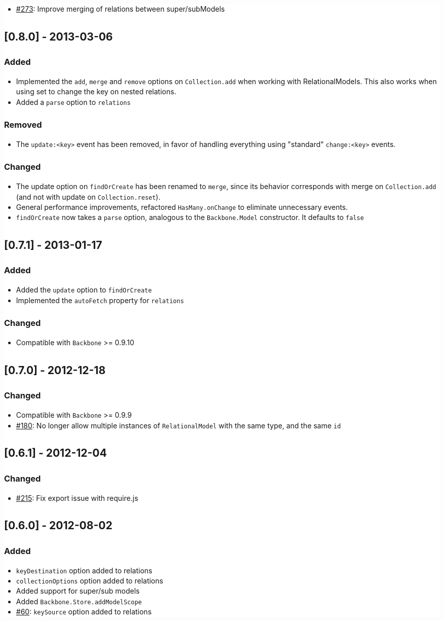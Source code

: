 - [#273](https://github.com/PaulUithol/Backbone-relational/issues/273): Improve merging of relations between super/subModels

## [0.8.0] - 2013-03-06
### Added
- Implemented the `add`, `merge` and `remove` options on `Collection.add` when working with RelationalModels. This also works when using set to change the key on nested relations.
- Added a `parse` option to `relations`
### Removed
- The `update:<key>` event has been removed, in favor of handling everything using "standard" `change:<key>` events.
### Changed
- The update option on `findOrCreate` has been renamed to `merge`, since its behavior corresponds with merge on `Collection.add` (and not with update on `Collection.reset`).
- General performance improvements, refactored `HasMany.onChange` to eliminate unnecessary events.
- `findOrCreate` now takes a `parse` option, analogous to the `Backbone.Model` constructor. It defaults to `false`

## [0.7.1] - 2013-01-17
### Added
- Added the `update` option to `findOrCreate`
- Implemented the `autoFetch` property for `relations`
### Changed
- Compatible with `Backbone` >= 0.9.10

## [0.7.0] - 2012-12-18
### Changed
- Compatible with `Backbone` >= 0.9.9
- [#180](https://github.com/PaulUithol/Backbone-relational/issues/180): No longer allow multiple instances of `RelationalModel` with the same type, and the same `id`

## [0.6.1] - 2012-12-04
### Changed
- [#215](https://github.com/PaulUithol/Backbone-relational/pull/215): Fix export issue with require.js

## [0.6.0] - 2012-08-02
### Added
- `keyDestination` option added to relations
- `collectionOptions` option added to relations
- Added support for super/sub models
- Added `Backbone.Store.addModelScope`
- [#60](https://github.com/PaulUithol/Backbone-relational/issues/60): `keySource` option added to relations
